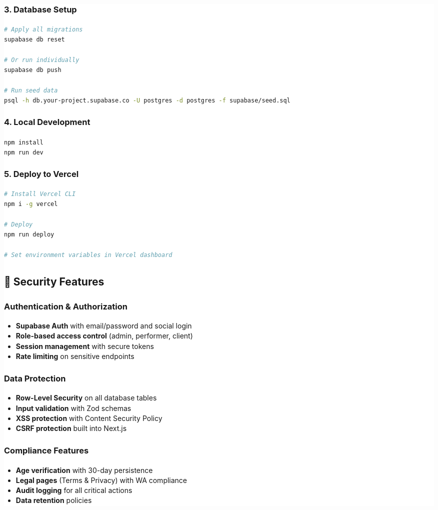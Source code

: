 ```env
```

### 3. Database Setup
```bash
# Apply all migrations
supabase db reset

# Or run individually
supabase db push

# Run seed data
psql -h db.your-project.supabase.co -U postgres -d postgres -f supabase/seed.sql
```

### 4. Local Development
```bash
npm install
npm run dev
```

### 5. Deploy to Vercel
```bash
# Install Vercel CLI
npm i -g vercel

# Deploy
npm run deploy

# Set environment variables in Vercel dashboard
```

## 🔐 Security Features

### Authentication & Authorization
- **Supabase Auth** with email/password and social login
- **Role-based access control** (admin, performer, client)
- **Session management** with secure tokens
- **Rate limiting** on sensitive endpoints

### Data Protection
- **Row-Level Security** on all database tables
- **Input validation** with Zod schemas
- **XSS protection** with Content Security Policy
- **CSRF protection** built into Next.js

### Compliance Features
- **Age verification** with 30-day persistence
- **Legal pages** (Terms & Privacy) with WA compliance
- **Audit logging** for all critical actions
- **Data retention** policies
